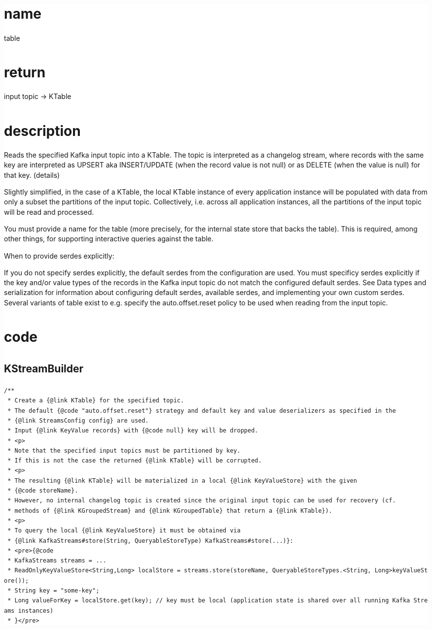 # name 
table

# return
input topic → KTable

# description

Reads the specified Kafka input topic into a KTable. The topic is interpreted as a changelog stream, where records with the same key are interpreted as UPSERT aka INSERT/UPDATE (when the record value is not null) or as DELETE (when the value is null) for that key. (details)

Slightly simplified, in the case of a KTable, the local KTable instance of every application instance will be populated with data from only a subset the partitions of the input topic. Collectively, i.e. across all application instances, all the partitions of the input topic will be read and processed.

You must provide a name for the table (more precisely, for the internal state store that backs the table). This is required, among other things, for supporting interactive queries against the table.

When to provide serdes explicitly:

If you do not specify serdes explicitly, the default serdes from the configuration are used.
You must specificy serdes explicitly if the key and/or value types of the records in the Kafka input topic do not match the configured default serdes.
See Data types and serialization for information about configuring default serdes, available serdes, and implementing your own custom serdes.
Several variants of table exist to e.g. specify the auto.offset.reset policy to be used when reading from the input topic.

# code
## KStreamBuilder


    /**
     * Create a {@link KTable} for the specified topic.
     * The default {@code "auto.offset.reset"} strategy and default key and value deserializers as specified in the
     * {@link StreamsConfig config} are used.
     * Input {@link KeyValue records} with {@code null} key will be dropped.
     * <p>
     * Note that the specified input topics must be partitioned by key.
     * If this is not the case the returned {@link KTable} will be corrupted.
     * <p>
     * The resulting {@link KTable} will be materialized in a local {@link KeyValueStore} with the given
     * {@code storeName}.
     * However, no internal changelog topic is created since the original input topic can be used for recovery (cf.
     * methods of {@link KGroupedStream} and {@link KGroupedTable} that return a {@link KTable}).
     * <p>
     * To query the local {@link KeyValueStore} it must be obtained via
     * {@link KafkaStreams#store(String, QueryableStoreType) KafkaStreams#store(...)}:
     * <pre>{@code
     * KafkaStreams streams = ...
     * ReadOnlyKeyValueStore<String,Long> localStore = streams.store(storeName, QueryableStoreTypes.<String, Long>keyValueStore());
     * String key = "some-key";
     * Long valueForKey = localStore.get(key); // key must be local (application state is shared over all running Kafka Streams instances)
     * }</pre>